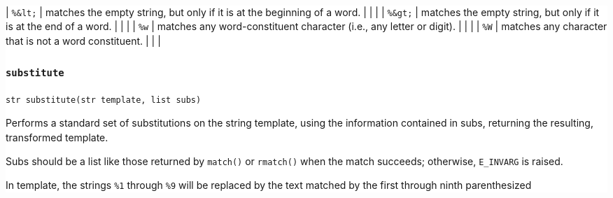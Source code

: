 | `%&lt;`                | matches the empty string, but only if it is at the beginning of a word.                                                                                                                                                                                                                                                                                                                                                                                                                                                                                                                                                                                                                                                                                                                                                                                                                                                                                                                                                                                                                                                      |                                                                                                                                                                                                               |                                                         |
| `%&gt;`                | matches the empty string, but only if it is at the end of a word.                                                                                                                                                                                                                                                                                                                                                                                                                                                                                                                                                                                                                                                                                                                                                                                                                                                                                                                                                                                                                                                            |                                                                                                                                                                                                               |                                                         |
| `%w`                   | matches any word-constituent character (i.e., any letter or digit).                                                                                                                                                                                                                                                                                                                                                                                                                                                                                                                                                                                                                                                                                                                                                                                                                                                                                                                                                                                                                                                          |                                                                                                                                                                                                               |                                                         |
| `%W`                   | matches any character that is not a word constituent.                                                                                                                                                                                                                                                                                                                                                                                                                                                                                                                                                                                                                                                                                                                                                                                                                                                                                                                                                                                                                                                                        |                                                                                                                                                                                                               |                                                         |

### `substitute`

```
str substitute(str template, list subs)
```

Performs a standard set of substitutions on the string template, using the information contained in subs, returning the
resulting, transformed template.

Subs should be a list like those returned by `match()` or `rmatch()` when the match succeeds; otherwise, `E_INVARG` is
raised.

In template, the strings `%1` through `%9` will be replaced by the text matched by the first through ninth parenthesized